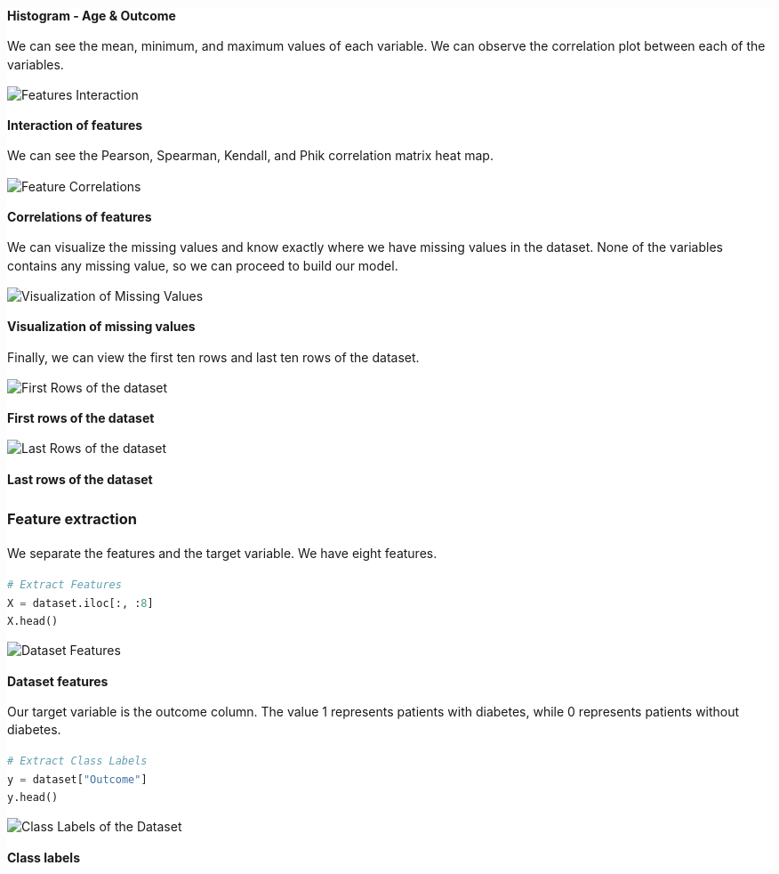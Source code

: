 **Histogram - Age & Outcome**

We can see the mean, minimum, and maximum values of each variable. We can observe the correlation plot between each of the variables. 

![Features Interaction](/engineering-education/diagnose-diabetes-with-svm/feature-interactions.JPG)

**Interaction of features**

We can see the Pearson, Spearman, Kendall, and Phik correlation matrix heat map.

![Feature Correlations](/engineering-education/diagnose-diabetes-with-svm/feature-correlations.JPG)

**Correlations of features**

We can visualize the missing values and know exactly where we have missing values in the dataset. None of the variables contains any missing value, so we can proceed to build our model.

![Visualization of Missing Values](/engineering-education/diagnose-diabetes-with-svm/missing-values.JPG)

**Visualization of missing values**

Finally, we can view the first ten rows and last ten rows of the dataset.

![First Rows of the dataset](/engineering-education/diagnose-diabetes-with-svm/first-rows-of-dataset.JPG)

**First rows of the dataset**

![Last Rows of the dataset](/engineering-education/diagnose-diabetes-with-svm/last-rows-of-dataset.JPG)

**Last rows of the dataset**

### Feature extraction
We separate the features and the target variable. We have eight features.

```python
# Extract Features
X = dataset.iloc[:, :8]
X.head()
```

![Dataset Features](/engineering-education/diagnose-diabetes-with-svm/dataset-features.JPG)

**Dataset features**

Our target variable is the outcome column. The value 1 represents patients with diabetes, while 0 represents patients without diabetes.

```python
# Extract Class Labels
y = dataset["Outcome"]
y.head()
```

![Class Labels of the Dataset](/engineering-education/diagnose-diabetes-with-svm/class-labels.JPG)

**Class labels**
